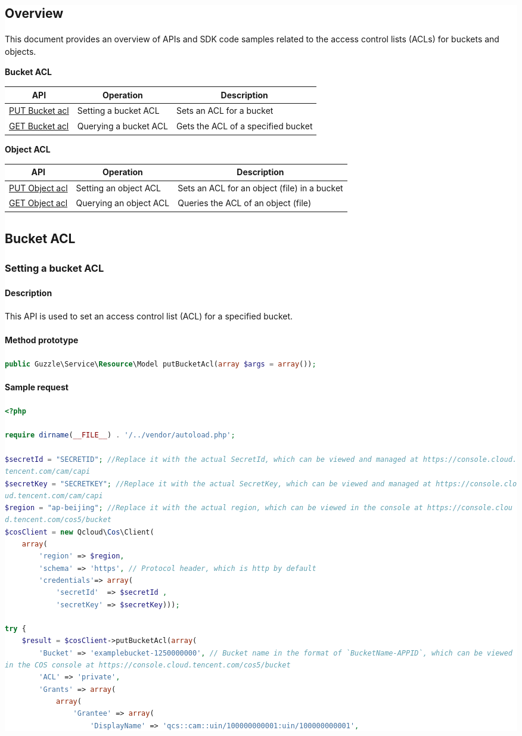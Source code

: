 ## Overview

This document provides an overview of APIs and SDK code samples related to the access control lists (ACLs) for buckets and objects.

**Bucket ACL**

| API | Operation | Description |
| ------------------------------------------------------------ | -------------- | --------------------------------------- |
| [PUT Bucket acl](https://intl.cloud.tencent.com/document/product/436/7737) | Setting a bucket ACL | Sets an ACL for a bucket |
| [GET Bucket acl](https://intl.cloud.tencent.com/document/product/436/7733) | Querying a bucket ACL | Gets the ACL of a specified bucket |

**Object ACL**

| API | Operation | Description |
| ------------------------------------------------------------ | ------------ | --------------------------------------------- |
| [PUT Object acl](https://intl.cloud.tencent.com/document/product/436/7748) | Setting an object ACL | Sets an ACL for an object (file) in a bucket |
| [GET Object acl](https://intl.cloud.tencent.com/document/product/436/7744) | Querying an object ACL | Queries the ACL of an object (file) |

## Bucket ACL

### Setting a bucket ACL

#### Description

This API is used to set an access control list (ACL) for a specified bucket.

#### Method prototype

```php
public Guzzle\Service\Resource\Model putBucketAcl(array $args = array());
```

#### Sample request

[//]: # (.cssg-snippet-put-bucket-acl)

```php
<?php

require dirname(__FILE__) . '/../vendor/autoload.php';

$secretId = "SECRETID"; //Replace it with the actual SecretId, which can be viewed and managed at https://console.cloud.tencent.com/cam/capi
$secretKey = "SECRETKEY"; //Replace it with the actual SecretKey, which can be viewed and managed at https://console.cloud.tencent.com/cam/capi
$region = "ap-beijing"; //Replace it with the actual region, which can be viewed in the console at https://console.cloud.tencent.com/cos5/bucket
$cosClient = new Qcloud\Cos\Client(
    array(
        'region' => $region,
        'schema' => 'https', // Protocol header, which is http by default
        'credentials'=> array(
            'secretId'  => $secretId ,
            'secretKey' => $secretKey)));

try {
    $result = $cosClient->putBucketAcl(array(
        'Bucket' => 'examplebucket-1250000000', // Bucket name in the format of `BucketName-APPID`, which can be viewed in the COS console at https://console.cloud.tencent.com/cos5/bucket
        'ACL' => 'private',
        'Grants' => array(
            array(
                'Grantee' => array(
                    'DisplayName' => 'qcs::cam::uin/100000000001:uin/100000000001',
```

[//]: # (.cssg-snippet-get-bucket-acl)
[//]: # (.cssg-snippet-put-object-acl)
[//]: # (.cssg-snippet-get-object-acl)